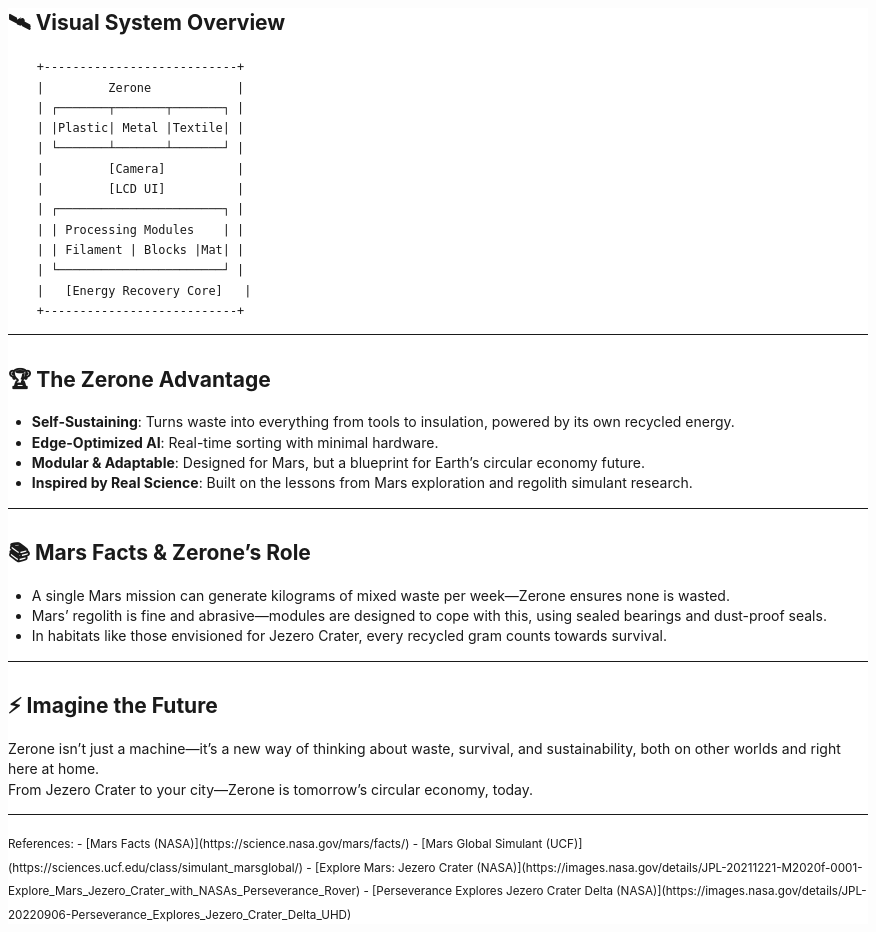 
## 🛰️ Visual System Overview

```
    +---------------------------+
    |         Zerone            |
    | ┌───────┬───────┬───────┐ |
    | |Plastic| Metal |Textile| |
    | └───────┴───────┴───────┘ |
    |         [Camera]          |
    |         [LCD UI]          |
    | ┌───────────────────────┐ |
    | | Processing Modules    | |
    | | Filament | Blocks |Mat| |
    | └───────────────────────┘ |
    |   [Energy Recovery Core]   |
    +---------------------------+
```

---

## 🏆 The Zerone Advantage

- **Self-Sustaining**: Turns waste into everything from tools to insulation, powered by its own recycled energy.
- **Edge-Optimized AI**: Real-time sorting with minimal hardware.
- **Modular & Adaptable**: Designed for Mars, but a blueprint for Earth’s circular economy future.
- **Inspired by Real Science**: Built on the lessons from Mars exploration and regolith simulant research.

---

## 📚 Mars Facts & Zerone’s Role

- A single Mars mission can generate kilograms of mixed waste per week—Zerone ensures none is wasted.
- Mars’ regolith is fine and abrasive—modules are designed to cope with this, using sealed bearings and dust-proof seals.
- In habitats like those envisioned for Jezero Crater, every recycled gram counts towards survival.

---

## ⚡️ Imagine the Future

Zerone isn’t just a machine—it’s a new way of thinking about waste, survival, and sustainability, both on other worlds and right here at home.  
From Jezero Crater to your city—Zerone is tomorrow’s circular economy, today.

---

<sub>
References:  
- [Mars Facts (NASA)](https://science.nasa.gov/mars/facts/)  
- [Mars Global Simulant (UCF)](https://sciences.ucf.edu/class/simulant_marsglobal/)  
- [Explore Mars: Jezero Crater (NASA)](https://images.nasa.gov/details/JPL-20211221-M2020f-0001-Explore_Mars_Jezero_Crater_with_NASAs_Perseverance_Rover)  
- [Perseverance Explores Jezero Crater Delta (NASA)](https://images.nasa.gov/details/JPL-20220906-Perseverance_Explores_Jezero_Crater_Delta_UHD)  
</sub>
